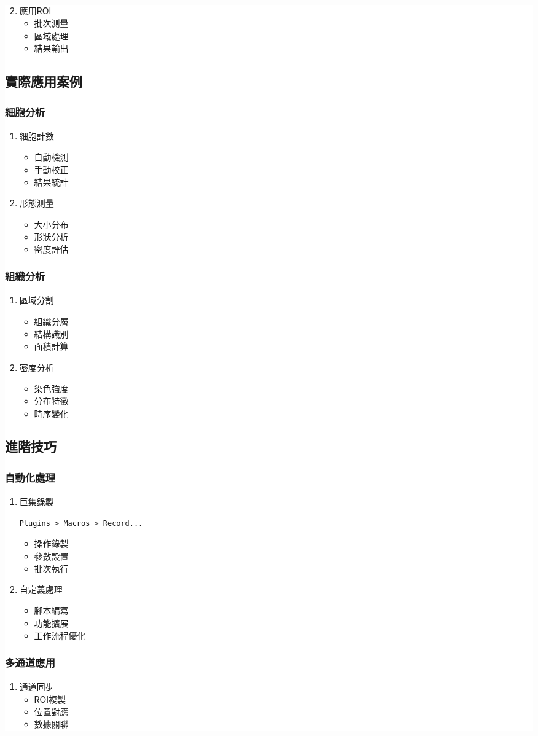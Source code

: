 2. 應用ROI
   - 批次測量
   - 區域處理
   - 結果輸出

## 實際應用案例

### 細胞分析
1. 細胞計數
   - 自動檢測
   - 手動校正
   - 結果統計

2. 形態測量
   - 大小分布
   - 形狀分析
   - 密度評估

### 組織分析
1. 區域分割
   - 組織分層
   - 結構識別
   - 面積計算

2. 密度分析
   - 染色強度
   - 分布特徵
   - 時序變化

## 進階技巧

### 自動化處理
1. 巨集錄製
   ```
   Plugins > Macros > Record...
   ```
   - 操作錄製
   - 參數設置
   - 批次執行

2. 自定義處理
   - 腳本編寫
   - 功能擴展
   - 工作流程優化

### 多通道應用
1. 通道同步
   - ROI複製
   - 位置對應
   - 數據關聯
